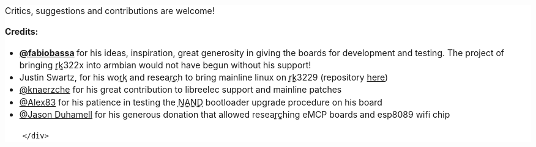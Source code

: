 <p>
	 
</p>

<p>
	Critics, suggestions and contributions are welcome!
</p>

<p>
	 
</p>

<p>
	<strong>Credits:</strong>
</p>

<ul>
	<li>
		<strong><a contenteditable="false" data-ipshover="" data-ipshover-target="https://forum.armbian.com/profile/13603-fabiobassa/?do=hovercard" data-mentionid="13603" href="https://forum.armbian.com/profile/13603-fabiobassa/" rel="">@fabiobassa</a> </strong>for his ideas, inspiration, great generosity in giving the boards for development and testing. The project of bringing <abbr title="Rockchip"><abbr title="Rockchip">rk</abbr></abbr>322x into armbian would not have begun without his support!
	</li>
	<li>
		Justin Swartz, for his wo<abbr title="Rockchip"><abbr title="Rockchip">rk</abbr></abbr> and resea<abbr title="Release candidate"><abbr title="Release candidate">rc</abbr></abbr>h to bring mainline linux on <abbr title="Rockchip"><abbr title="Rockchip">rk</abbr></abbr>3229 (repository <a href="https://github.com/jhswartz/rk3229" rel="external nofollow">here</a>)
	</li>
	<li>
		<span><a contenteditable="false" data-ipshover="" data-ipshover-target="https://forum.armbian.com/profile/14286-knaerzche/?do=hovercard" data-mentionid="14286" href="https://forum.armbian.com/profile/14286-knaerzche/" rel="">@knaerzche</a> for his great contribution to libreelec support and mainline patches</span>
	</li>
	<li>
		<a contenteditable="false" data-ipshover="" data-ipshover-target="https://forum.armbian.com/profile/8117-alex83/?do=hovercard" data-mentionid="8117" href="https://forum.armbian.com/profile/8117-alex83/" rel="">@Alex83</a> for his patience in testing the <abbr title="A type of flash memory"><abbr title="A type of flash memory">NAND</abbr></abbr> bootloader upgrade procedure on his board
	</li>
	<li>
		<a contenteditable="false" data-ipshover="" data-ipshover-target="https://forum.armbian.com/profile/34993-jason-duhamell/?do=hovercard" data-mentionid="34993" href="https://forum.armbian.com/profile/34993-jason-duhamell/" rel="">@Jason Duhamell</a> for his generous donation that allowed resea<abbr title="Release candidate"><abbr title="Release candidate">rc</abbr></abbr>hing eMCP boards and esp8089 wifi chip
	</li>
</ul>


			
		</div>

		